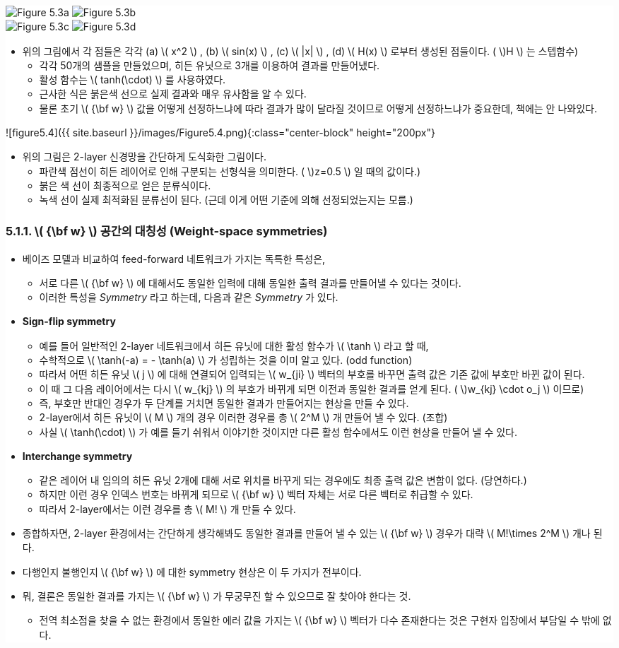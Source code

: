 <div class="text-center">
  <img src="{{ site.baseurl }}/images/Figure5.3a.png" alt="Figure 5.3a" height="160px" />
  <img src="{{ site.baseurl }}/images/Figure5.3b.png" alt="Figure 5.3b" height="160px" />
</div>
<div class="text-center">
  <img src="{{ site.baseurl }}/images/Figure5.3c.png" alt="Figure 5.3c" height="160px" />
  <img src="{{ site.baseurl }}/images/Figure5.3d.png" alt="Figure 5.3d" height="160px" />
</div>

- 위의 그림에서 각 점들은 각각 (a) \\( x^2 \\) , (b) \\( sin(x) \\) , (c) \\( \|x\| \\) , (d) \\( H(x) \\) 로부터 생성된 점들이다. ( \\)H \\) 는 스텝함수)
    - 각각 50개의 샘플을 만들었으며, 히든 유닛으로 3개를 이용하여 결과를 만들어냈다.
    - 활성 함수는 \\( tanh(\cdot) \\) 를 사용하였다.
    - 근사한 식은 붉은색 선으로 실제 결과와 매우 유사함을 알 수 있다.
    - 물론 초기 \\( {\bf w} \\) 값을 어떻게 선정하느냐에 따라 결과가 많이 달라질 것이므로 어떻게 선정하느냐가 중요한데, 책에는 안 나와있다.

![figure5.4]({{ site.baseurl }}/images/Figure5.4.png){:class="center-block" height="200px"}

- 위의 그림은 2-layer 신경망을 간단하게 도식화한 그림이다.
    - 파란색 점선이 히든 레이어로 인해 구분되는 선형식을 의미한다. ( \\)z=0.5 \\) 일 때의 값이다.)
    - 붉은 색 선이 최종적으로 얻은 분류식이다.
    - 녹색 선이 실제 최적화된 분류선이 된다. (근데 이게 어떤 기준에 의해 선정되었는지는 모름.)


### 5.1.1. \\( {\bf w} \\) 공간의 대칭성 (Weight-space symmetries)
- 베이즈 모델과 비교하여 feed-forward 네트워크가 가지는 독특한 특성은,
    - 서로 다른 \\( {\bf w} \\) 에 대해서도 동일한 입력에 대해 동일한 출력 결과를 만들어낼 수 있다는 것이다.
    - 이러한 특성을 *Symmetry* 라고 하는데, 다음과 같은 *Symmetry* 가 있다.

- **Sign-flip symmetry**
    - 예를 들어 일반적인 2-layer 네트워크에서 히든 유닛에 대한 활성 함수가 \\( \tanh \\) 라고 할 때,
    - 수학적으로 \\( \tanh(-a) = - \tanh(a) \\) 가 성립하는 것을 이미 알고 있다. (odd function)
    - 따라서 어떤 히든 유닛 \\( j \\) 에 대해 연결되어 입력되는 \\( w\_{ji} \\) 벡터의 부호를 바꾸면 출력 값은 기존 값에 부호만 바뀐 값이 된다.
    - 이 때 그 다음 레이어에서는 다시 \\( w\_{kj} \\) 의 부호가 바뀌게 되면 이전과 동일한 결과를 얻게 된다. ( \\)w_{kj} \cdot o_j \\) 이므로)
    - 즉, 부호만 반대인 경우가 두 단계를 거치면 동일한 결과가 만들어지는 현상을 만들 수 있다.
    - 2-layer에서 히든 유닛이 \\( M \\) 개의 경우 이러한 경우를 총 \\( 2^M \\) 개 만들어 낼 수 있다. (조합)
    - 사실 \\( \tanh(\cdot) \\) 가 예를 들기 쉬워서 이야기한 것이지만 다른 활성 함수에서도 이런 현상을 만들어 낼 수 있다.

- **Interchange symmetry**
    - 같은 레이어 내 임의의 히든 유닛 2개에 대해 서로 위치를 바꾸게 되는 경우에도 최종 출력 값은 변함이 없다. (당연하다.)
    - 하지만 이런 경우 인덱스 번호는 바뀌게 되므로 \\( {\bf w} \\) 벡터 자체는 서로 다른 벡터로 취급할 수 있다.
    - 따라서 2-layer에서는 이런 경우를 총 \\( M! \\) 개 만들 수 있다.
    
- 종합하자면, 2-layer 환경에서는 간단하게 생각해봐도 동일한 결과를 만들어 낼 수 있는 \\( {\bf w} \\) 경우가 대략 \\( M!\times 2^M \\) 개나 된다.
- 다행인지 불행인지 \\( {\bf w} \\) 에 대한 symmetry 현상은 이 두 가지가 전부이다.
- 뭐, 결론은 동일한 결과를 가지는 \\( {\bf w} \\) 가 무궁무진 할 수 있으므로 잘 찾아야 한다는 것.
    - 전역 최소점을 찾을 수 없는 환경에서 동일한 에러 값을 가지는 \\( {\bf w} \\) 벡터가 다수 존재한다는 것은 구현자 입장에서 부담일 수 밖에 없다.

